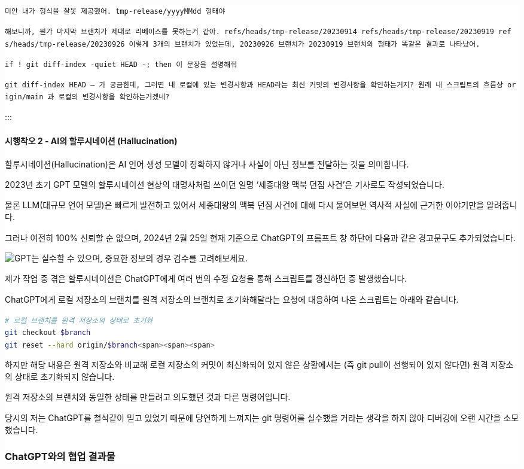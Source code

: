 ```
미안 내가 형식을 잘못 제공했어. tmp-release/yyyyMMdd 형태야
```

```
해보니까, 뭔가 마지막 브랜치가 제대로 리베이스를 못하는거 같아. refs/heads/tmp-release/20230914 refs/heads/tmp-release/20230919 refs/heads/tmp-release/20230926 이렇게 3개의 브랜치가 있었는데, 20230926 브랜치가 20230919 브랜치와 형태가 똑같은 결과로 나타났어.
```

```
if ! git diff-index -quiet HEAD -; then 이 문장을 설명해줘
```

```
git diff-index HEAD — 가 궁금한데, 그러면 내 로컬에 있는 변경사항과 HEAD라는 최신 커밋의 변경사항을 확인하는거지? 원래 내 스크립트의 흐름상 origin/main 과 로컬의 변경사항을 확인하는거겠네?
```

:::

#### 시행착오 2 - AI의 할루시네이션 (Hallucination)

할루시네이션(Hallucination)은 AI 언어 생성 모델이 정확하지 않거나 사실이 아닌 정보를 전달하는 것을 의미합니다.

2023년 초기 GPT 모델의 할루시네이션 현상의 대명사처럼 쓰이던 일명 ‘세종대왕 맥북 던짐 사건’은 기사로도 작성되었습니다.

<SiteInfo
  name="한국일보 - '세종대왕 맥북 던짐 사건 알려줘' 물었더니… 챗GPT의 엉뚱 답변 ‘밈’으로 유행 중"
  desc="'생성 AI가 똑똑해서 벌어지는' 환각 현상"
  url="https://m.hankookilbo.com/News/Read/A2023022215200000727"
  logo="https://m.hankookilbo.com/images/favicon.ico"
  preview="https://newsimg-hams.hankookilbo.com/2023/02/22/06a7f47a-af20-41b8-bb2b-2350cd63772c.png"/>

<VidStack src="youtube/l7jwlmKmFUo" />

물론 LLM(대규모 언어 모델)은 빠르게 발전하고 있어서 세종대왕의 맥북 던짐 사건에 대해 다시 물어보면 역사적 사실에 근거한 이야기만을 알려줍니다.

그러나 여전히 100% 신뢰할 순 없으며, 2024년 2월 25일 현재 기준으로 ChatGPT의 프롬프트 창 하단에 다음과 같은 경고문구도 추가되었습니다.

![GPT는 실수할 수 있으며, 중요한 정보의 경우 검수를 고려해보세요.](https://techblog.woowahan.com/wp-content/uploads/2024/03/20240310_%EC%B5%9C%EA%B7%BC_%EB%9D%BC%EC%9D%B4%ED%8A%B8%EB%8B%9D%EB%B3%BC%ED%8A%B8-750x96.png)

제가 작업 중 겪은 할루시네이션은 ChatGPT에게 여러 번의 수정 요청을 통해 스크립트를 갱신하던 중 발생했습니다.

ChatGPT에게 로컬 저장소의 브랜치를 원격 저장소의 브랜치로 초기화해달라는 요청에 대응하여 나온 스크립트는 아래와 같습니다. 

```sh
# 로컬 브랜치를 원격 저장소의 상태로 초기화
git checkout $branch
git reset --hard origin/$branch<span><span><span>
```

하지만 해당 내용은 원격 저장소와 비교해 로컬 저장소의 커밋이 최신화되어 있지 않은 상황에서는 (즉 git pull이 선행되어 있지 않다면) 원격 저장소의 상태로 초기화되지 않습니다.

원격 저장소의 브랜치와 동일한 상태를 만들려고 의도했던 것과 다른 명령어입니다.

당시의 저는 ChatGPT를 철석같이 믿고 있었기 때문에 당연하게 느껴지는 git 명령어를 실수했을 거라는 생각을 하지 않아 디버깅에 오랜 시간을 소모했습니다.

### ChatGPT와의 협업 결과물
